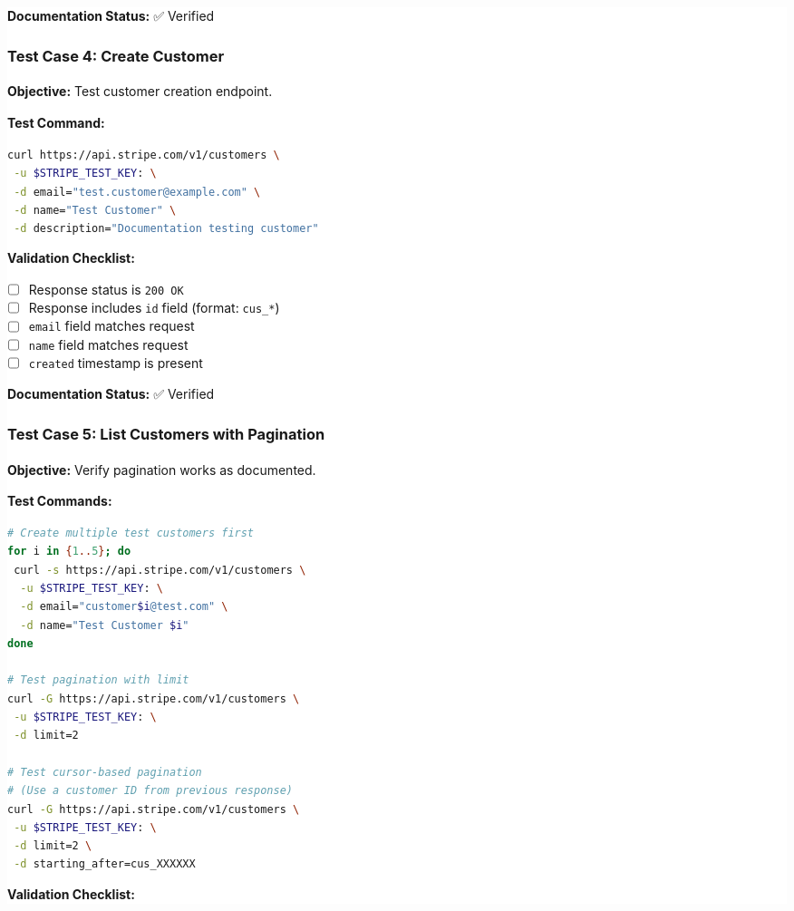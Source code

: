 **Documentation Status:** ✅ Verified

### Test Case 4: Create Customer

**Objective:** Test customer creation endpoint.

**Test Command:**

```bash
curl https://api.stripe.com/v1/customers \
 -u $STRIPE_TEST_KEY: \
 -d email="test.customer@example.com" \
 -d name="Test Customer" \
 -d description="Documentation testing customer"
```

**Validation Checklist:**

- [ ] Response status is `200 OK`
- [ ] Response includes `id` field (format: `cus_*`)
- [ ] `email` field matches request
- [ ] `name` field matches request
- [ ] `created` timestamp is present

**Documentation Status:** ✅ Verified

### Test Case 5: List Customers with Pagination

**Objective:** Verify pagination works as documented.

**Test Commands:**

```bash
# Create multiple test customers first
for i in {1..5}; do
 curl -s https://api.stripe.com/v1/customers \
  -u $STRIPE_TEST_KEY: \
  -d email="customer$i@test.com" \
  -d name="Test Customer $i"
done

# Test pagination with limit
curl -G https://api.stripe.com/v1/customers \
 -u $STRIPE_TEST_KEY: \
 -d limit=2

# Test cursor-based pagination
# (Use a customer ID from previous response)
curl -G https://api.stripe.com/v1/customers \
 -u $STRIPE_TEST_KEY: \
 -d limit=2 \
 -d starting_after=cus_XXXXXX
```

**Validation Checklist:**
